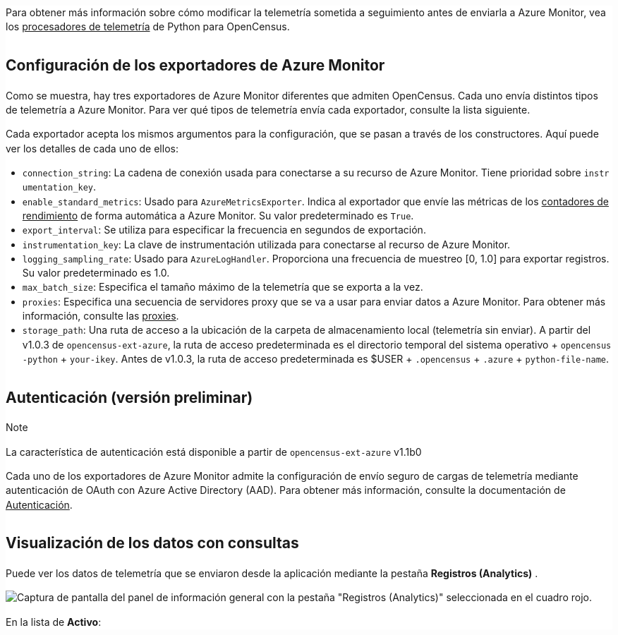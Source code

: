 Para obtener más información sobre cómo modificar la telemetría sometida a seguimiento antes de enviarla a Azure Monitor, vea los [procesadores de telemetría](./api-filtering-sampling.md#opencensus-python-telemetry-processors) de Python para OpenCensus.

## <a name="configure-azure-monitor-exporters"></a>Configuración de los exportadores de Azure Monitor

Como se muestra, hay tres exportadores de Azure Monitor diferentes que admiten OpenCensus. Cada uno envía distintos tipos de telemetría a Azure Monitor. Para ver qué tipos de telemetría envía cada exportador, consulte la lista siguiente.

Cada exportador acepta los mismos argumentos para la configuración, que se pasan a través de los constructores. Aquí puede ver los detalles de cada uno de ellos:

- `connection_string`: La cadena de conexión usada para conectarse a su recurso de Azure Monitor. Tiene prioridad sobre `instrumentation_key`.
- `enable_standard_metrics`: Usado para `AzureMetricsExporter`. Indica al exportador que envíe las métricas de los [contadores de rendimiento](../essentials/app-insights-metrics.md#performance-counters) de forma automática a Azure Monitor. Su valor predeterminado es `True`.
- `export_interval`: Se utiliza para especificar la frecuencia en segundos de exportación.
- `instrumentation_key`: La clave de instrumentación utilizada para conectarse al recurso de Azure Monitor.
- `logging_sampling_rate`: Usado para `AzureLogHandler`. Proporciona una frecuencia de muestreo [0, 1.0] para exportar registros. Su valor predeterminado es 1.0.
- `max_batch_size`: Especifica el tamaño máximo de la telemetría que se exporta a la vez.
- `proxies`: Especifica una secuencia de servidores proxy que se va a usar para enviar datos a Azure Monitor. Para obtener más información, consulte las [proxies](https://requests.readthedocs.io/en/master/user/advanced/#proxies).
- `storage_path`: Una ruta de acceso a la ubicación de la carpeta de almacenamiento local (telemetría sin enviar). A partir del v1.0.3 de `opencensus-ext-azure`, la ruta de acceso predeterminada es el directorio temporal del sistema operativo + `opencensus-python` + `your-ikey`. Antes de v1.0.3, la ruta de acceso predeterminada es $USER + `.opencensus` + `.azure` + `python-file-name`.

## <a name="authentication-preview"></a>Autenticación (versión preliminar)
> [!NOTE]
> La característica de autenticación está disponible a partir de `opencensus-ext-azure` v1.1b0

Cada uno de los exportadores de Azure Monitor admite la configuración de envío seguro de cargas de telemetría mediante autenticación de OAuth con Azure Active Directory (AAD).
Para obtener más información, consulte la documentación de [Autenticación](./azure-ad-authentication.md).

## <a name="view-your-data-with-queries"></a>Visualización de los datos con consultas

Puede ver los datos de telemetría que se enviaron desde la aplicación mediante la pestaña **Registros (Analytics)** .

![Captura de pantalla del panel de información general con la pestaña "Registros (Analytics)" seleccionada en el cuadro rojo.](./media/opencensus-python/0010-logs-query.png)

En la lista de **Activo**:
